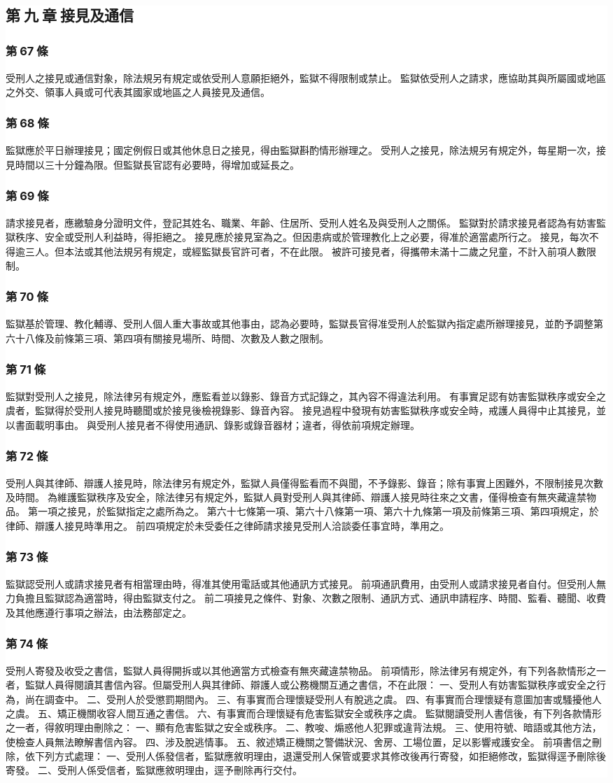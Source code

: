 ##    第 九 章 接見及通信

### 第 67 條

受刑人之接見或通信對象，除法規另有規定或依受刑人意願拒絕外，監獄不得限制或禁止。
監獄依受刑人之請求，應協助其與所屬國或地區之外交、領事人員或可代表其國家或地區之人員接見及通信。

### 第 68 條

監獄應於平日辦理接見；國定例假日或其他休息日之接見，得由監獄斟酌情形辦理之。
受刑人之接見，除法規另有規定外，每星期一次，接見時間以三十分鐘為限。但監獄長官認有必要時，得增加或延長之。

### 第 69 條

請求接見者，應繳驗身分證明文件，登記其姓名、職業、年齡、住居所、受刑人姓名及與受刑人之關係。
監獄對於請求接見者認為有妨害監獄秩序、安全或受刑人利益時，得拒絕之。
接見應於接見室為之。但因患病或於管理教化上之必要，得准於適當處所行之。
接見，每次不得逾三人。但本法或其他法規另有規定，或經監獄長官許可者，不在此限。
被許可接見者，得攜帶未滿十二歲之兒童，不計入前項人數限制。

### 第 70 條

監獄基於管理、教化輔導、受刑人個人重大事故或其他事由，認為必要時，監獄長官得准受刑人於監獄內指定處所辦理接見，並酌予調整第六十八條及前條第三項、第四項有關接見場所、時間、次數及人數之限制。

### 第 71 條

監獄對受刑人之接見，除法律另有規定外，應監看並以錄影、錄音方式記錄之，其內容不得違法利用。
有事實足認有妨害監獄秩序或安全之虞者，監獄得於受刑人接見時聽聞或於接見後檢視錄影、錄音內容。
接見過程中發現有妨害監獄秩序或安全時，戒護人員得中止其接見，並以書面載明事由。
與受刑人接見者不得使用通訊、錄影或錄音器材；違者，得依前項規定辦理。

### 第 72 條

受刑人與其律師、辯護人接見時，除法律另有規定外，監獄人員僅得監看而不與聞，不予錄影、錄音；除有事實上困難外，不限制接見次數及時間。
為維護監獄秩序及安全，除法律另有規定外，監獄人員對受刑人與其律師、辯護人接見時往來之文書，僅得檢查有無夾藏違禁物品。
第一項之接見，於監獄指定之處所為之。
第六十七條第一項、第六十八條第一項、第六十九條第一項及前條第三項、第四項規定，於律師、辯護人接見時準用之。
前四項規定於未受委任之律師請求接見受刑人洽談委任事宜時，準用之。

### 第 73 條

監獄認受刑人或請求接見者有相當理由時，得准其使用電話或其他通訊方式接見。
前項通訊費用，由受刑人或請求接見者自付。但受刑人無力負擔且監獄認為適當時，得由監獄支付之。
前二項接見之條件、對象、次數之限制、通訊方式、通訊申請程序、時間、監看、聽聞、收費及其他應遵行事項之辦法，由法務部定之。

### 第 74 條

受刑人寄發及收受之書信，監獄人員得開拆或以其他適當方式檢查有無夾藏違禁物品。
前項情形，除法律另有規定外，有下列各款情形之一者，監獄人員得閱讀其書信內容。但屬受刑人與其律師、辯護人或公務機關互通之書信，不在此限：
一、受刑人有妨害監獄秩序或安全之行為，尚在調查中。
二、受刑人於受懲罰期間內。
三、有事實而合理懷疑受刑人有脫逃之虞。
四、有事實而合理懷疑有意圖加害或騷擾他人之虞。
五、矯正機關收容人間互通之書信。
六、有事實而合理懷疑有危害監獄安全或秩序之虞。
監獄閱讀受刑人書信後，有下列各款情形之一者，得敘明理由刪除之：
一、顯有危害監獄之安全或秩序。
二、教唆、煽惑他人犯罪或違背法規。
三、使用符號、暗語或其他方法，使檢查人員無法瞭解書信內容。
四、涉及脫逃情事。
五、敘述矯正機關之警備狀況、舍房、工場位置，足以影響戒護安全。
前項書信之刪除，依下列方式處理：
一、受刑人係發信者，監獄應敘明理由，退還受刑人保管或要求其修改後再行寄發，如拒絕修改，監獄得逕予刪除後寄發。
二、受刑人係受信者，監獄應敘明理由，逕予刪除再行交付。
